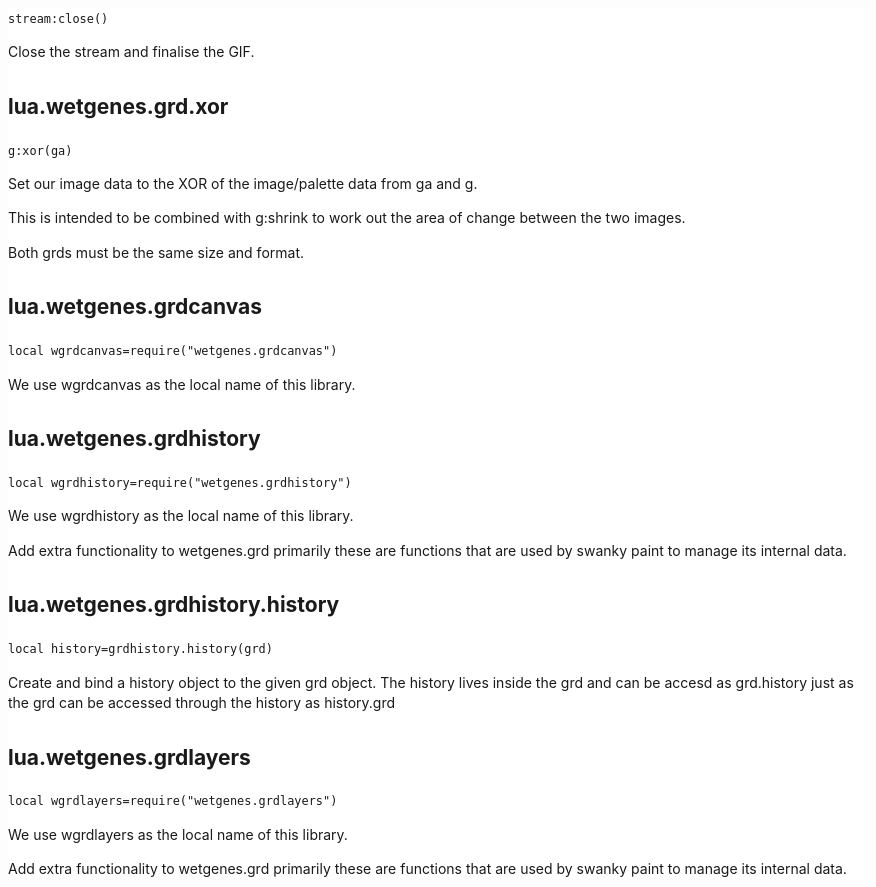 	stream:close()

Close the stream and finalise the GIF.



## lua.wetgenes.grd.xor


	g:xor(ga)

Set our image data to the XOR of the image/palette data from ga and g.

This is intended to be combined with g:shrink to work out the area of 
change between the two images.

Both grds must be the same size and format.



## lua.wetgenes.grdcanvas


	local wgrdcanvas=require("wetgenes.grdcanvas")

We use wgrdcanvas as the local name of this library.




## lua.wetgenes.grdhistory


	local wgrdhistory=require("wetgenes.grdhistory")

We use wgrdhistory as the local name of this library.

Add extra functionality to wetgenes.grd primarily these are functions that 
are used by swanky paint to manage its internal data.



## lua.wetgenes.grdhistory.history


	local history=grdhistory.history(grd)

Create and bind a history object to the given grd object. The history 
lives inside the grd and can be accesd as grd.history just as the grd can 
be accessed through the history as history.grd



## lua.wetgenes.grdlayers


	local wgrdlayers=require("wetgenes.grdlayers")

We use wgrdlayers as the local name of this library.

Add extra functionality to wetgenes.grd primarily these are functions that 
are used by swanky paint to manage its internal data.
